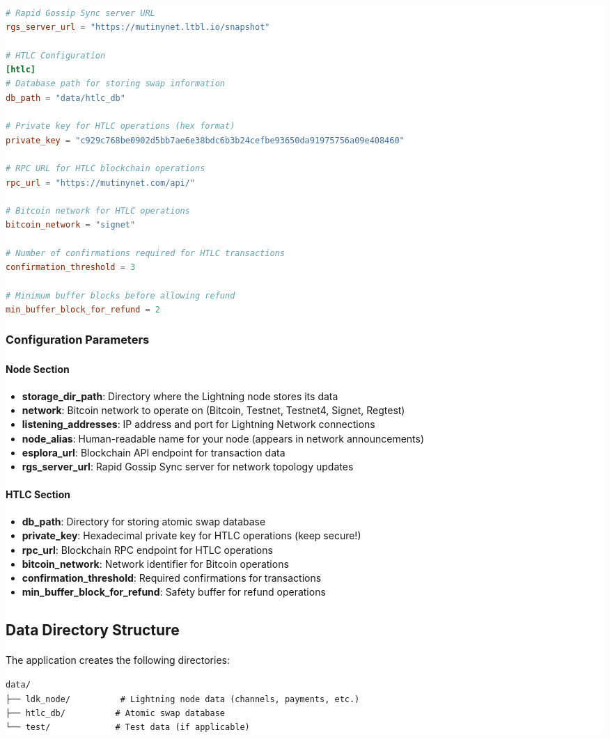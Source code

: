 ```toml
# Rapid Gossip Sync server URL
rgs_server_url = "https://mutinynet.ltbl.io/snapshot"

# HTLC Configuration
[htlc]
# Database path for storing swap information
db_path = "data/htlc_db"

# Private key for HTLC operations (hex format)
private_key = "c929c768be0902d5bb7ae6e38bdc6b3b24cefbe93650da91975756a09e408460"

# RPC URL for HTLC blockchain operations
rpc_url = "https://mutinynet.com/api/"

# Bitcoin network for HTLC operations
bitcoin_network = "signet"

# Number of confirmations required for HTLC transactions
confirmation_threshold = 3

# Minimum buffer blocks before allowing refund
min_buffer_block_for_refund = 2
```

### Configuration Parameters

#### Node Section
- **storage_dir_path**: Directory where the Lightning node stores its data
- **network**: Bitcoin network to operate on (Bitcoin, Testnet, Testnet4, Signet, Regtest)
- **listening_addresses**: IP address and port for Lightning Network connections
- **node_alias**: Human-readable name for your node (appears in network announcements)
- **esplora_url**: Blockchain API endpoint for transaction data
- **rgs_server_url**: Rapid Gossip Sync server for network topology updates

#### HTLC Section
- **db_path**: Directory for storing atomic swap database
- **private_key**: Hexadecimal private key for HTLC operations (keep secure!)
- **rpc_url**: Blockchain RPC endpoint for HTLC operations
- **bitcoin_network**: Network identifier for Bitcoin operations
- **confirmation_threshold**: Required confirmations for transactions
- **min_buffer_block_for_refund**: Safety buffer for refund operations

## Data Directory Structure

The application creates the following directories:
```
data/
├── ldk_node/          # Lightning node data (channels, payments, etc.)
├── htlc_db/          # Atomic swap database
└── test/             # Test data (if applicable)
```
